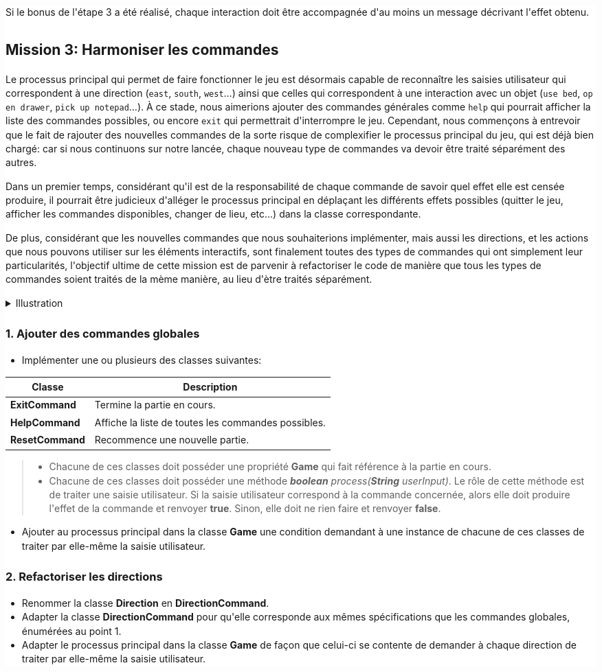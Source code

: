 Si le bonus de l'étape 3 a été réalisé, chaque interaction doit être accompagnée d'au moins un message décrivant l'effet obtenu.

## Mission 3: Harmoniser les commandes

Le processus principal qui permet de faire fonctionner le jeu est désormais capable de reconnaître les saisies utilisateur qui correspondent à une direction (`east`, `south`, `west`…) ainsi que celles qui correspondent à une interaction avec un objet (`use bed`, `open drawer`, `pick up notepad`…). À ce stade, nous aimerions ajouter des commandes générales comme `help` qui pourrait afficher la liste des commandes possibles, ou encore `exit` qui permettrait d'interrompre le jeu. Cependant, nous commençons à entrevoir que le fait de rajouter des nouvelles commandes de la sorte risque de complexifier le processus principal du jeu, qui est déjà bien chargé: car si nous continuons sur notre lancée, chaque nouveau type de commandes va devoir être traité séparément des autres.

Dans un premier temps, considérant qu'il est de la responsabilité de chaque commande de savoir quel effet elle est censée produire, il pourrait être judicieux d'alléger le processus principal en déplaçant les différents effets possibles (quitter le jeu, afficher les commandes disponibles, changer de lieu, etc…) dans la classe correspondante.

De plus, considérant que les nouvelles commandes que nous souhaiterions implémenter, mais aussi les directions, et les actions que nous pouvons utiliser sur les éléments interactifs, sont finalement toutes des types de commandes qui ont simplement leur particularités, l'objectif ultime de cette mission est de parvenir à refactoriser le code de manière que tous les types de commandes soient traités de la mème manière, au lieu d'ètre traités séparément.

<details><summary>Illustration</summary></details>

### 1. Ajouter des commandes globales

- Implémenter une ou plusieurs des classes suivantes:

| Classe | Description |
|---|---|
| **ExitCommand** | Termine la partie en cours. |
| **HelpCommand** | Affiche la liste de toutes les commandes possibles. |
| **ResetCommand** | Recommence une nouvelle partie. |

> - Chacune de ces classes doit posséder une propriété **Game** qui fait référence à la partie en cours.
> - Chacune de ces classes doit posséder une méthode _**boolean** process(**String** userInput)_. Le rôle de cette méthode est de traiter une saisie utilisateur. Si la saisie utilisateur correspond à la commande concernée, alors elle doit produire l'effet de la commande et renvoyer **true**. Sinon, elle doit ne rien faire et renvoyer **false**.
- Ajouter au processus principal dans la classe **Game** une condition demandant à une instance de chacune de ces classes de traiter par elle-même la saisie utilisateur.

### 2. Refactoriser les directions

- Renommer la classe **Direction** en **DirectionCommand**.
- Adapter la classe **DirectionCommand** pour qu'elle corresponde aux mêmes spécifications que les commandes globales, énumérées au point 1.
- Adapter le processus principal dans la classe **Game** de façon que celui-ci se contente de demander à chaque direction de traiter par elle-même la saisie utilisateur.
